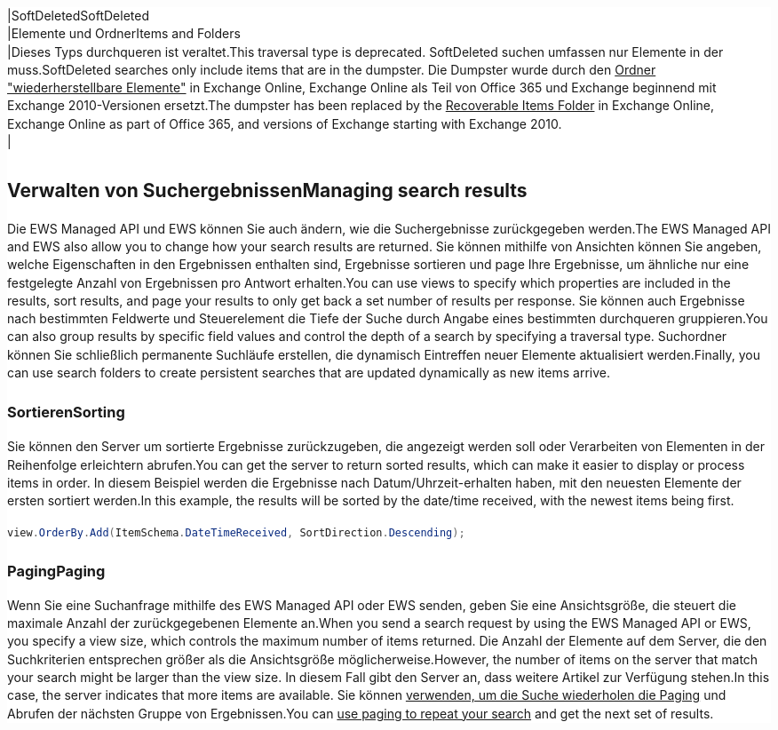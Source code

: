 |<span data-ttu-id="2fa0a-204">SoftDeleted</span><span class="sxs-lookup"><span data-stu-id="2fa0a-204">SoftDeleted</span></span>  <br/> |<span data-ttu-id="2fa0a-205">Elemente und Ordner</span><span class="sxs-lookup"><span data-stu-id="2fa0a-205">Items and Folders</span></span>  <br/> |<span data-ttu-id="2fa0a-206">Dieses Typs durchqueren ist veraltet.</span><span class="sxs-lookup"><span data-stu-id="2fa0a-206">This traversal type is deprecated.</span></span> <span data-ttu-id="2fa0a-207">SoftDeleted suchen umfassen nur Elemente in der muss.</span><span class="sxs-lookup"><span data-stu-id="2fa0a-207">SoftDeleted searches only include items that are in the dumpster.</span></span> <span data-ttu-id="2fa0a-208">Die Dumpster wurde durch den [Ordner "wiederherstellbare Elemente"](http://technet.microsoft.com/de-de/library/ee364755%28v=exchg.150%29.aspx(Office.15).aspx) in Exchange Online, Exchange Online als Teil von Office 365 und Exchange beginnend mit Exchange 2010-Versionen ersetzt.</span><span class="sxs-lookup"><span data-stu-id="2fa0a-208">The dumpster has been replaced by the [Recoverable Items Folder](http://technet.microsoft.com/de-de/library/ee364755%28v=exchg.150%29.aspx(Office.15).aspx) in Exchange Online, Exchange Online as part of Office 365, and versions of Exchange starting with Exchange 2010.</span></span>  <br/> |
   
## <a name="managing-search-results"></a><span data-ttu-id="2fa0a-209">Verwalten von Suchergebnissen</span><span class="sxs-lookup"><span data-stu-id="2fa0a-209">Managing search results</span></span>
<span data-ttu-id="2fa0a-210"><a name="bk_ManageSearchResults"> </a></span><span class="sxs-lookup"><span data-stu-id="2fa0a-210"></span></span>

<span data-ttu-id="2fa0a-211">Die EWS Managed API und EWS können Sie auch ändern, wie die Suchergebnisse zurückgegeben werden.</span><span class="sxs-lookup"><span data-stu-id="2fa0a-211">The EWS Managed API and EWS also allow you to change how your search results are returned.</span></span> <span data-ttu-id="2fa0a-212">Sie können mithilfe von Ansichten können Sie angeben, welche Eigenschaften in den Ergebnissen enthalten sind, Ergebnisse sortieren und page Ihre Ergebnisse, um ähnliche nur eine festgelegte Anzahl von Ergebnissen pro Antwort erhalten.</span><span class="sxs-lookup"><span data-stu-id="2fa0a-212">You can use views to specify which properties are included in the results, sort results, and page your results to only get back a set number of results per response.</span></span> <span data-ttu-id="2fa0a-213">Sie können auch Ergebnisse nach bestimmten Feldwerte und Steuerelement die Tiefe der Suche durch Angabe eines bestimmten durchqueren gruppieren.</span><span class="sxs-lookup"><span data-stu-id="2fa0a-213">You can also group results by specific field values and control the depth of a search by specifying a traversal type.</span></span> <span data-ttu-id="2fa0a-214">Suchordner können Sie schließlich permanente Suchläufe erstellen, die dynamisch Eintreffen neuer Elemente aktualisiert werden.</span><span class="sxs-lookup"><span data-stu-id="2fa0a-214">Finally, you can use search folders to create persistent searches that are updated dynamically as new items arrive.</span></span>
  
### <a name="sorting"></a><span data-ttu-id="2fa0a-215">Sortieren</span><span class="sxs-lookup"><span data-stu-id="2fa0a-215">Sorting</span></span>

<span data-ttu-id="2fa0a-216">Sie können den Server um sortierte Ergebnisse zurückzugeben, die angezeigt werden soll oder Verarbeiten von Elementen in der Reihenfolge erleichtern abrufen.</span><span class="sxs-lookup"><span data-stu-id="2fa0a-216">You can get the server to return sorted results, which can make it easier to display or process items in order.</span></span> <span data-ttu-id="2fa0a-217">In diesem Beispiel werden die Ergebnisse nach Datum/Uhrzeit-erhalten haben, mit den neuesten Elemente der ersten sortiert werden.</span><span class="sxs-lookup"><span data-stu-id="2fa0a-217">In this example, the results will be sorted by the date/time received, with the newest items being first.</span></span>
  
```cs
view.OrderBy.Add(ItemSchema.DateTimeReceived, SortDirection.Descending);
```

### <a name="paging"></a><span data-ttu-id="2fa0a-218">Paging</span><span class="sxs-lookup"><span data-stu-id="2fa0a-218">Paging</span></span>

<span data-ttu-id="2fa0a-219">Wenn Sie eine Suchanfrage mithilfe des EWS Managed API oder EWS senden, geben Sie eine Ansichtsgröße, die steuert die maximale Anzahl der zurückgegebenen Elemente an.</span><span class="sxs-lookup"><span data-stu-id="2fa0a-219">When you send a search request by using the EWS Managed API or EWS, you specify a view size, which controls the maximum number of items returned.</span></span> <span data-ttu-id="2fa0a-220">Die Anzahl der Elemente auf dem Server, die den Suchkriterien entsprechen größer als die Ansichtsgröße möglicherweise.</span><span class="sxs-lookup"><span data-stu-id="2fa0a-220">However, the number of items on the server that match your search might be larger than the view size.</span></span> <span data-ttu-id="2fa0a-221">In diesem Fall gibt den Server an, dass weitere Artikel zur Verfügung stehen.</span><span class="sxs-lookup"><span data-stu-id="2fa0a-221">In this case, the server indicates that more items are available.</span></span> <span data-ttu-id="2fa0a-222">Sie können [verwenden, um die Suche wiederholen die Paging](how-to-perform-paged-searches-by-using-ews-in-exchange.md) und Abrufen der nächsten Gruppe von Ergebnissen.</span><span class="sxs-lookup"><span data-stu-id="2fa0a-222">You can [use paging to repeat your search](how-to-perform-paged-searches-by-using-ews-in-exchange.md) and get the next set of results.</span></span> 
  